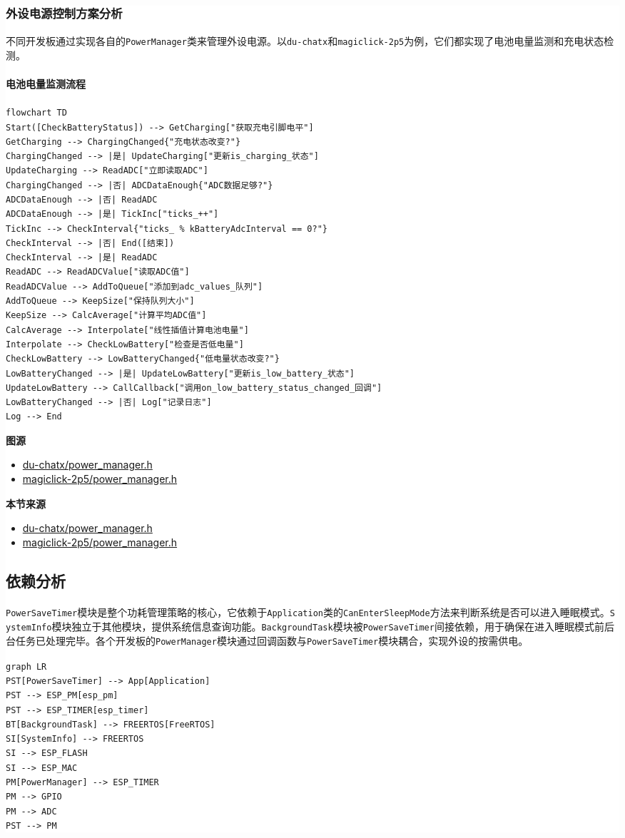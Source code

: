 ### 外设电源控制方案分析
不同开发板通过实现各自的`PowerManager`类来管理外设电源。以`du-chatx`和`magiclick-2p5`为例，它们都实现了电池电量监测和充电状态检测。

#### 电池电量监测流程
```mermaid
flowchart TD
Start([CheckBatteryStatus]) --> GetCharging["获取充电引脚电平"]
GetCharging --> ChargingChanged{"充电状态改变?"}
ChargingChanged --> |是| UpdateCharging["更新is_charging_状态"]
UpdateCharging --> ReadADC["立即读取ADC"]
ChargingChanged --> |否| ADCDataEnough{"ADC数据足够?"}
ADCDataEnough --> |否| ReadADC
ADCDataEnough --> |是| TickInc["ticks_++"]
TickInc --> CheckInterval{"ticks_ % kBatteryAdcInterval == 0?"}
CheckInterval --> |否| End([结束])
CheckInterval --> |是| ReadADC
ReadADC --> ReadADCValue["读取ADC值"]
ReadADCValue --> AddToQueue["添加到adc_values_队列"]
AddToQueue --> KeepSize["保持队列大小"]
KeepSize --> CalcAverage["计算平均ADC值"]
CalcAverage --> Interpolate["线性插值计算电池电量"]
Interpolate --> CheckLowBattery["检查是否低电量"]
CheckLowBattery --> LowBatteryChanged{"低电量状态改变?"}
LowBatteryChanged --> |是| UpdateLowBattery["更新is_low_battery_状态"]
UpdateLowBattery --> CallCallback["调用on_low_battery_status_changed_回调"]
LowBatteryChanged --> |否| Log["记录日志"]
Log --> End
```

**图源**
- [du-chatx/power_manager.h](file://main/boards/du-chatx/power_manager.h#L30-L150)
- [magiclick-2p5/power_manager.h](file://main/boards/magiclick-2p5/power_manager.h#L30-L150)

**本节来源**
- [du-chatx/power_manager.h](file://main/boards/du-chatx/power_manager.h#L1-L186)
- [magiclick-2p5/power_manager.h](file://main/boards/magiclick-2p5/power_manager.h#L1-L195)

## 依赖分析
`PowerSaveTimer`模块是整个功耗管理策略的核心，它依赖于`Application`类的`CanEnterSleepMode`方法来判断系统是否可以进入睡眠模式。`SystemInfo`模块独立于其他模块，提供系统信息查询功能。`BackgroundTask`模块被`PowerSaveTimer`间接依赖，用于确保在进入睡眠模式前后台任务已处理完毕。各个开发板的`PowerManager`模块通过回调函数与`PowerSaveTimer`模块耦合，实现外设的按需供电。

```mermaid
graph LR
PST[PowerSaveTimer] --> App[Application]
PST --> ESP_PM[esp_pm]
PST --> ESP_TIMER[esp_timer]
BT[BackgroundTask] --> FREERTOS[FreeRTOS]
SI[SystemInfo] --> FREERTOS
SI --> ESP_FLASH
SI --> ESP_MAC
PM[PowerManager] --> ESP_TIMER
PM --> GPIO
PM --> ADC
PST --> PM
```
